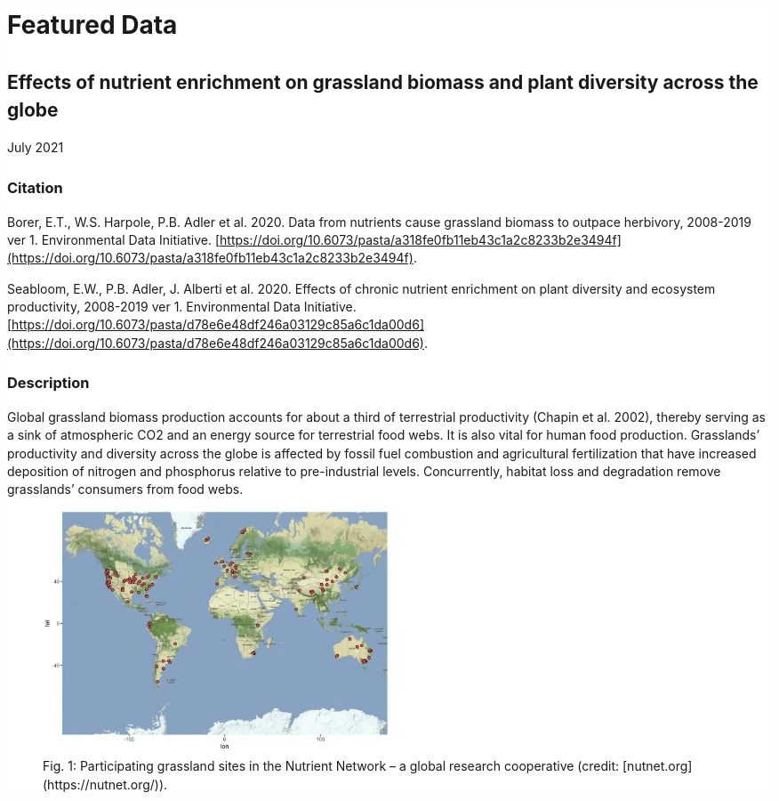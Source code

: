 # Featured Data

## Effects of nutrient enrichment on grassland biomass and plant diversity across the globe

July 2021

### Citation

Borer, E.T., W.S. Harpole, P.B. Adler et al. 2020. Data from nutrients cause grassland biomass to outpace herbivory, 2008-2019 ver 1. Environmental Data Initiative. [https://doi.org/10.6073/pasta/a318fe0fb11eb43c1a2c8233b2e3494f](https://doi.org/10.6073/pasta/a318fe0fb11eb43c1a2c8233b2e3494f).

Seabloom, E.W., P.B. Adler, J. Alberti et al. 2020. Effects of chronic nutrient enrichment on plant diversity and ecosystem productivity, 2008-2019 ver 1. Environmental Data Initiative. [https://doi.org/10.6073/pasta/d78e6e48df246a03129c85a6c1da00d6](https://doi.org/10.6073/pasta/d78e6e48df246a03129c85a6c1da00d6).

### Description

Global grassland biomass production accounts for about a third of terrestrial productivity (Chapin et al. 2002), thereby serving as a sink of atmospheric CO2 and an energy source for terrestrial food webs. It is also vital for human food production. Grasslands’ productivity and diversity across the globe is affected by fossil fuel combustion and agricultural fertilization that have increased deposition of nitrogen and phosphorus relative to pre-industrial levels. Concurrently, habitat loss and degradation remove grasslands’ consumers from food webs.

<figure class="figure_featured">
    <img src="/static/images/featured_data/nutnet-map.png" alt="map of participating grassland sites" width="50%">
    <figcaption>Fig. 1: Participating grassland sites in the Nutrient Network – a global research cooperative (credit: [nutnet.org](https://nutnet.org/)).</figcaption>
</figure>

